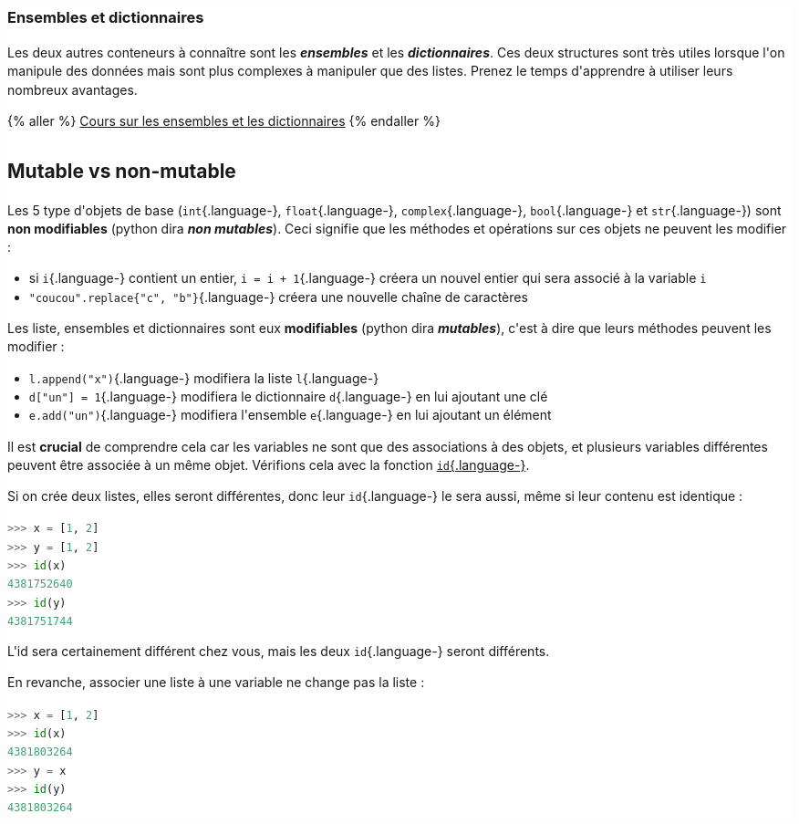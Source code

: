 ### Ensembles et dictionnaires

Les deux autres conteneurs à connaître sont les ***ensembles*** et les ***dictionnaires***. Ces deux structures sont très utiles lorsque l'on manipule des données mais sont plus complexes à manipuler que des listes. Prenez le temps d'apprendre à utiliser leurs nombreux avantages.

{% aller %}
[Cours sur les ensembles et les dictionnaires](ensembles-dictionnaires)
{% endaller %}

## Mutable vs non-mutable

Les 5 type d'objets de base (`int`{.language-}, `float`{.language-}, `complex`{.language-}, `bool`{.language-} et `str`{.language-}) sont **non modifiables** (python dira ***non mutables***). Ceci signifie que les méthodes et opérations sur ces objets ne peuvent les modifier :

* si `i`{.language-} contient un entier, `i = i + 1`{.language-} créera un nouvel entier qui sera associé à la variable `i`
* `"coucou".replace{"c", "b"}`{.language-} créera une nouvelle chaîne de caractères

Les liste, ensembles et dictionnaires sont eux **modifiables** (python dira ***mutables***), c'est à dire que leurs méthodes peuvent les modifier :

* `l.append("x")`{.language-} modifiera la liste `l`{.language-}
* `d["un"] = 1`{.language-} modifiera le dictionnaire `d`{.language-} en lui ajoutant une clé
* `e.add("un")`{.language-} modifiera l'ensemble `e`{.language-} en lui ajoutant un élément

Il est **crucial** de comprendre cela car les variables ne sont que des associations à des objets, et plusieurs variables différentes peuvent être associée à un même objet. Vérifions cela avec la fonction [`id`{.language-}](https://docs.python.org/fr/3/library/functions.html#id).

Si on crée deux listes, elles seront différentes, donc leur `id`{.language-} le sera aussi, même si leur contenu est identique :

```python
>>> x = [1, 2]
>>> y = [1, 2]
>>> id(x)
4381752640
>>> id(y)
4381751744
```

L'id sera certainement différent chez vous, mais les deux `id`{.language-} seront différents.

En revanche, associer une liste à une variable ne change pas la liste :

```python
>>> x = [1, 2]
>>> id(x)
4381803264
>>> y = x
>>> id(y)
4381803264
```
